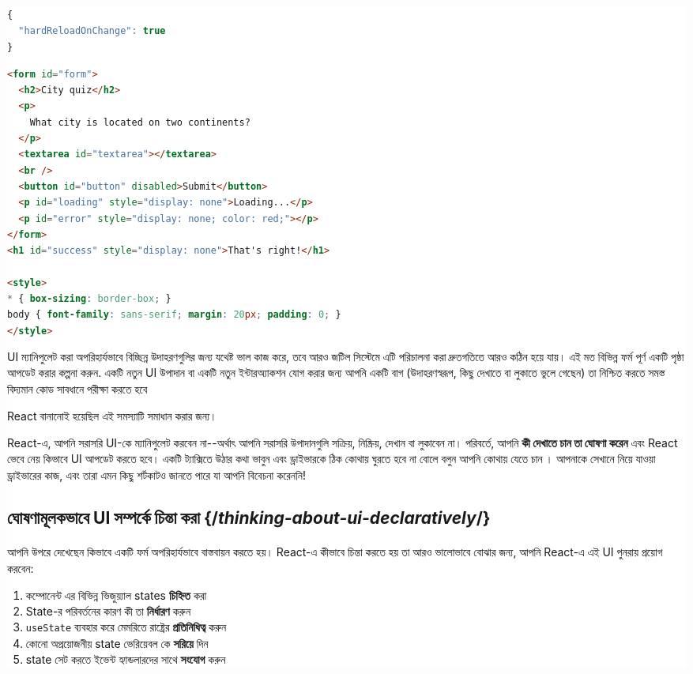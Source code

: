 ```js sandbox.config.json hidden
{
  "hardReloadOnChange": true
}
```

```html public/index.html
<form id="form">
  <h2>City quiz</h2>
  <p>
    What city is located on two continents?
  </p>
  <textarea id="textarea"></textarea>
  <br />
  <button id="button" disabled>Submit</button>
  <p id="loading" style="display: none">Loading...</p>
  <p id="error" style="display: none; color: red;"></p>
</form>
<h1 id="success" style="display: none">That's right!</h1>

<style>
* { box-sizing: border-box; }
body { font-family: sans-serif; margin: 20px; padding: 0; }
</style>
```

</Sandpack>

UI ম্যানিপুলেট করা অপরিহার্যভাবে বিচ্ছিন্ন উদাহরণগুলির জন্য যথেষ্ট ভাল কাজ করে, তবে আরও জটিল সিস্টেমে এটি পরিচালনা করা দ্রুতগতিতে আরও কঠিন হয়ে যায়। এই মত বিভিন্ন ফর্ম পূর্ণ একটি পৃষ্ঠা আপডেট করার কল্পনা করুন. একটি নতুন UI উপাদান বা একটি নতুন ইন্টারঅ্যাকশন যোগ করার জন্য আপনি একটি বাগ (উদাহরণস্বরূপ, কিছু দেখাতে বা লুকাতে ভুলে গেছেন) তা নিশ্চিত করতে সমস্ত বিদ্যমান কোড সাবধানে পরীক্ষা করতে হবে

React বানানোই হয়েছিল এই সমস্যাটি সমাধান করার জন্য।

React-এ, আপনি সরাসরি UI-কে ম্যানিপুলেট করবেন না--অর্থাৎ আপনি সরাসরি উপাদানগুলি সক্রিয়, নিষ্ক্রিয়, দেখান বা লুকাবেন না। পরিবর্তে, আপনি **কী দেখাতে চান তা ঘোষণা করেন** এবং React ভেবে নেয় কিভাবে UI আপডেট করতে হবে। একটি ট্যাক্সিতে উঠার কথা ভাবুন এবং ড্রাইভারকে ঠিক কোথায় ঘুরতে হবে না বোলে বলুন আপনি কোথায় যেতে চান । আপনাকে সেখানে নিয়ে যাওয়া ড্রাইভারের কাজ, এবং তারা এমন কিছু শর্টকাটও জানতে পারে যা আপনি বিবেচনা করেননি!

<Illustration src="/images/docs/illustrations/i_declarative-ui-programming.png" alt="In a car driven by React, a passenger asks to be taken to a specific place on the map. React figures out how to do that." />

## ঘোষণামূলকভাবে UI সম্পর্কে চিন্তা করা  {/*thinking-about-ui-declaratively*/}

আপনি উপরে দেখেছেন কিভাবে একটি ফর্ম অপরিহার্যভাবে বাস্তবায়ন করতে হয়। React-এ কীভাবে চিন্তা করতে হয় তা আরও ভালোভাবে বোঝার জন্য, আপনি React-এ এই UI পুনরায় প্রয়োগ করবেন:

1. কম্পোনেন্ট এর বিভিন্ন ভিজুয়্যাল states **চিহ্নিত** করা
2. State-র পরিবর্তনের কারণ কী তা **নির্ধারণ** করুন
3. `useState` ব্যবহার করে মেমরিতে রাষ্ট্রের **প্রতিনিধিত্ব** করুন
4. কোনো অপ্রয়োজনীয় state ভেরিয়েবল কে **সরিয়ে** দিন
5. state সেট করতে ইভেন্ট হ্যান্ডলারদের সাথে **সংযোগ** করুন
